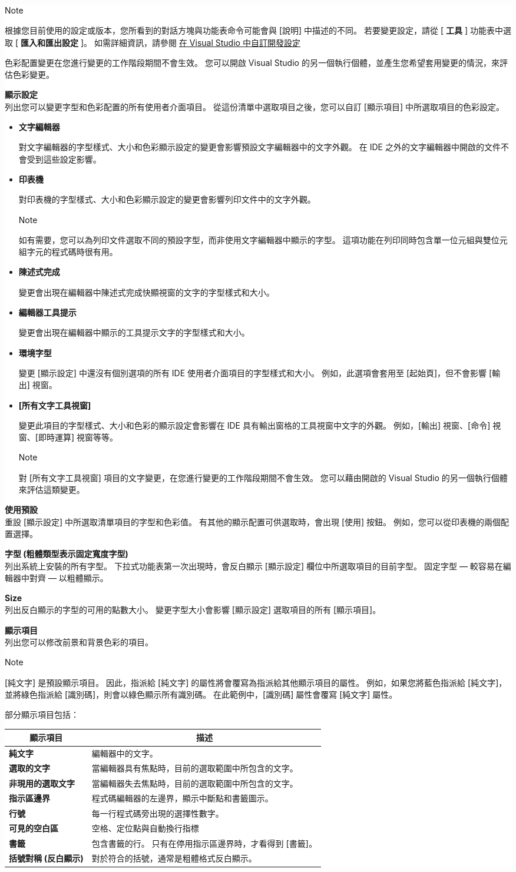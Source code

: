 > [!NOTE]
>  根據您目前使用的設定或版本，您所看到的對話方塊與功能表命令可能會與 [說明] 中描述的不同。 若要變更設定，請從 [ **工具** ] 功能表中選取 [ **匯入和匯出設定** ]。 如需詳細資訊，請參閱 [在 Visual Studio 中自訂開發設定](http://msdn.microsoft.com/en-us/22c4debb-4e31-47a8-8f19-16f328d7dcd3)  
  
 色彩配置變更在您進行變更的工作階段期間不會生效。 您可以開啟 Visual Studio 的另一個執行個體，並產生您希望套用變更的情況，來評估色彩變更。  
  
 **顯示設定**  
 列出您可以變更字型和色彩配置的所有使用者介面項目。 從這份清單中選取項目之後，您可以自訂 [顯示項目] 中所選取項目的色彩設定。  
  
-   **文字編輯器**  
  
     對文字編輯器的字型樣式、大小和色彩顯示設定的變更會影響預設文字編輯器中的文字外觀。 在 IDE 之外的文字編輯器中開啟的文件不會受到這些設定影響。  
  
-   **印表機**  
  
     對印表機的字型樣式、大小和色彩顯示設定的變更會影響列印文件中的文字外觀。  
  
    > [!NOTE]
    >  如有需要，您可以為列印文件選取不同的預設字型，而非使用文字編輯器中顯示的字型。 這項功能在列印同時包含單一位元組與雙位元組字元的程式碼時很有用。  
  
-   **陳述式完成**  
  
     變更會出現在編輯器中陳述式完成快顯視窗的文字的字型樣式和大小。  
  
-   **編輯器工具提示**  
  
     變更會出現在編輯器中顯示的工具提示文字的字型樣式和大小。  
  
-   **環境字型**  
  
     變更 [顯示設定] 中還沒有個別選項的所有 IDE 使用者介面項目的字型樣式和大小。 例如，此選項會套用至 [起始頁]，但不會影響 [輸出] 視窗。  
  
-   **[所有文字工具視窗]**  
  
     變更此項目的字型樣式、大小和色彩的顯示設定會影響在 IDE 具有輸出窗格的工具視窗中文字的外觀。 例如，[輸出] 視窗、[命令] 視窗、[即時運算] 視窗等等。  
  
    > [!NOTE]
    >  對 [所有文字工具視窗] 項目的文字變更，在您進行變更的工作階段期間不會生效。 您可以藉由開啟的 Visual Studio 的另一個執行個體來評估這類變更。  
  
 **使用預設**  
 重設 [顯示設定] 中所選取清單項目的字型和色彩值。 有其他的顯示配置可供選取時，會出現 [使用] 按鈕。 例如，您可以從印表機的兩個配置選擇。  
  
 **字型 (粗體類型表示固定寬度字型)**  
 列出系統上安裝的所有字型。 下拉式功能表第一次出現時，會反白顯示 [顯示設定] 欄位中所選取項目的目前字型。 固定字型 — 較容易在編輯器中對齊 — 以粗體顯示。  
  
 **Size**  
 列出反白顯示的字型的可用的點數大小。 變更字型大小會影響 [顯示設定] 選取項目的所有 [顯示項目]。  
  
 **顯示項目**  
 列出您可以修改前景和背景色彩的項目。  
  
> [!NOTE]
>  [純文字] 是預設顯示項目。 因此，指派給 [純文字] 的屬性將會覆寫為指派給其他顯示項目的屬性。 例如，如果您將藍色指派給 [純文字]，並將綠色指派給 [識別碼]，則會以綠色顯示所有識別碼。 在此範例中，[識別碼] 屬性會覆寫 [純文字] 屬性。  
  
 部分顯示項目包括：  
  
|顯示項目|描述|  
|------------------|-----------------|  
|**純文字**|編輯器中的文字。|  
|**選取的文字**|當編輯器具有焦點時，目前的選取範圍中所包含的文字。|  
|**非現用的選取文字**|當編輯器失去焦點時，目前的選取範圍中所包含的文字。|  
|**指示區邊界**|程式碼編輯器的左邊界，顯示中斷點和書籤圖示。|  
|**行號**|每一行程式碼旁出現的選擇性數字。|  
|**可見的空白區**|空格、定位點與自動換行指標|  
|**書籤**|包含書籤的行。 只有在停用指示區邊界時，才看得到 [書籤]。|  
|**括號對稱 (反白顯示)**|對於符合的括號，通常是粗體格式反白顯示。|  